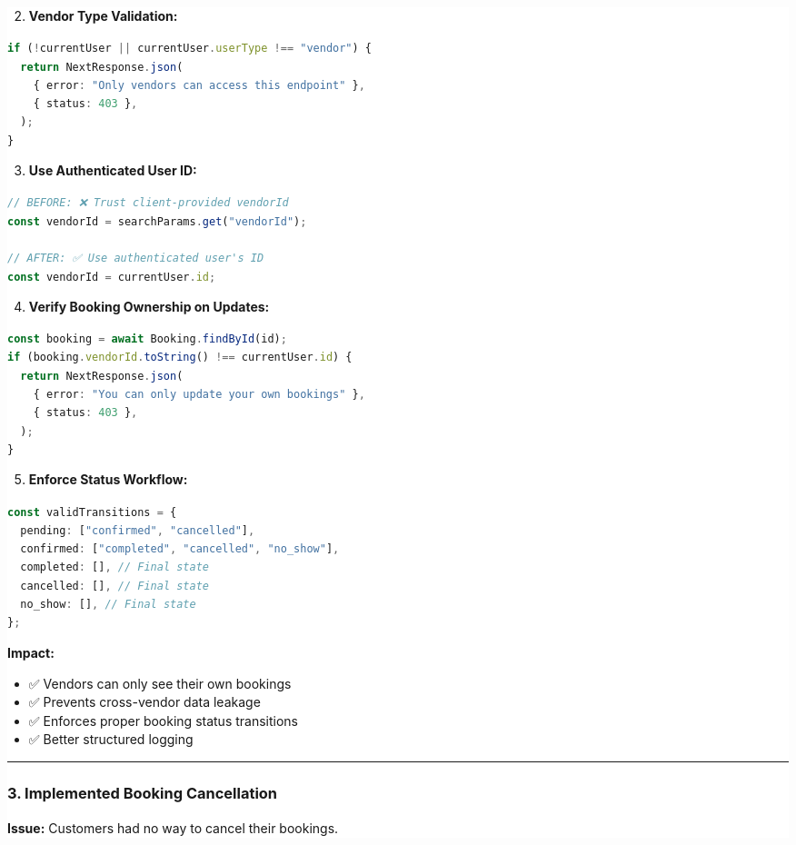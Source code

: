 2. **Vendor Type Validation:**

```typescript
if (!currentUser || currentUser.userType !== "vendor") {
  return NextResponse.json(
    { error: "Only vendors can access this endpoint" },
    { status: 403 },
  );
}
```

3. **Use Authenticated User ID:**

```typescript
// BEFORE: ❌ Trust client-provided vendorId
const vendorId = searchParams.get("vendorId");

// AFTER: ✅ Use authenticated user's ID
const vendorId = currentUser.id;
```

4. **Verify Booking Ownership on Updates:**

```typescript
const booking = await Booking.findById(id);
if (booking.vendorId.toString() !== currentUser.id) {
  return NextResponse.json(
    { error: "You can only update your own bookings" },
    { status: 403 },
  );
}
```

5. **Enforce Status Workflow:**

```typescript
const validTransitions = {
  pending: ["confirmed", "cancelled"],
  confirmed: ["completed", "cancelled", "no_show"],
  completed: [], // Final state
  cancelled: [], // Final state
  no_show: [], // Final state
};
```

**Impact:**

- ✅ Vendors can only see their own bookings
- ✅ Prevents cross-vendor data leakage
- ✅ Enforces proper booking status transitions
- ✅ Better structured logging

---

### 3. Implemented Booking Cancellation

**Issue:** Customers had no way to cancel their bookings.
